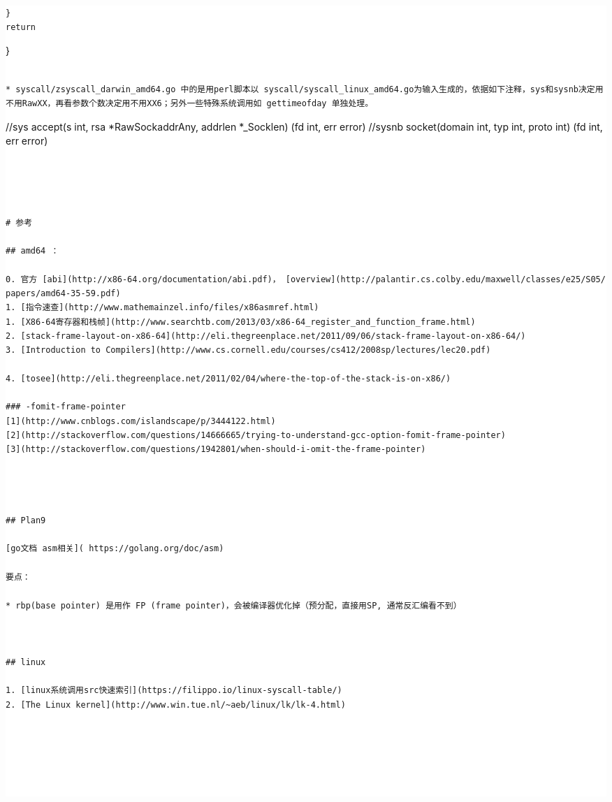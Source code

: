 	}
	return
}
```

* syscall/zsyscall_darwin_amd64.go 中的是用perl脚本以 syscall/syscall_linux_amd64.go为输入生成的，依据如下注释，sys和sysnb决定用不用RawXX，再看参数个数决定用不用XX6；另外一些特殊系统调用如 gettimeofday 单独处理。

```
//sys	accept(s int, rsa *RawSockaddrAny, addrlen *_Socklen) (fd int, err error)
//sysnb	socket(domain int, typ int, proto int) (fd int, err error)
```




# 参考

## amd64 ：

0. 官方 [abi](http://x86-64.org/documentation/abi.pdf)， [overview](http://palantir.cs.colby.edu/maxwell/classes/e25/S05/papers/amd64-35-59.pdf)
1. [指令速查](http://www.mathemainzel.info/files/x86asmref.html)
1. [X86-64寄存器和栈帧](http://www.searchtb.com/2013/03/x86-64_register_and_function_frame.html)
2. [stack-frame-layout-on-x86-64](http://eli.thegreenplace.net/2011/09/06/stack-frame-layout-on-x86-64/)
3. [Introduction to Compilers](http://www.cs.cornell.edu/courses/cs412/2008sp/lectures/lec20.pdf)

4. [tosee](http://eli.thegreenplace.net/2011/02/04/where-the-top-of-the-stack-is-on-x86/)

### -fomit-frame-pointer
[1](http://www.cnblogs.com/islandscape/p/3444122.html)
[2](http://stackoverflow.com/questions/14666665/trying-to-understand-gcc-option-fomit-frame-pointer)
[3](http://stackoverflow.com/questions/1942801/when-should-i-omit-the-frame-pointer)
	

	
	
## Plan9

[go文档 asm相关]( https://golang.org/doc/asm)

要点：

* rbp(base pointer) 是用作 FP (frame pointer)，会被编译器优化掉（预分配，直接用SP, 通常反汇编看不到）

	
	
## linux

1. [linux系统调用src快速索引](https://filippo.io/linux-syscall-table/)
2. [The Linux kernel](http://www.win.tue.nl/~aeb/linux/lk/lk-4.html)






